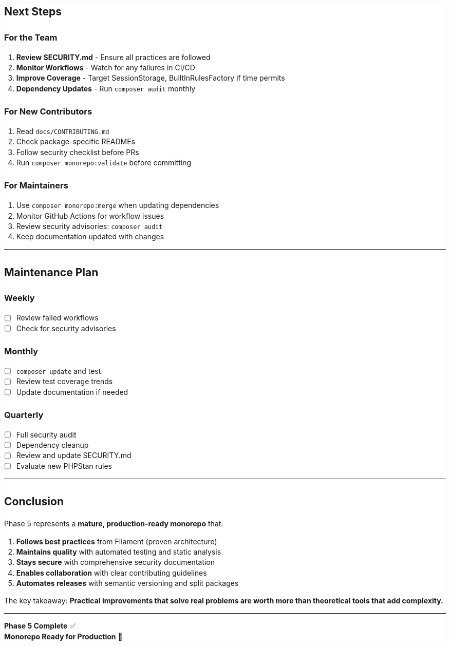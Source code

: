 
## Next Steps

### For the Team

1. **Review SECURITY.md** - Ensure all practices are followed
2. **Monitor Workflows** - Watch for any failures in CI/CD
3. **Improve Coverage** - Target SessionStorage, BuiltInRulesFactory if time permits
4. **Dependency Updates** - Run `composer audit` monthly

### For New Contributors

1. Read `docs/CONTRIBUTING.md`
2. Check package-specific READMEs
3. Follow security checklist before PRs
4. Run `composer monorepo:validate` before committing

### For Maintainers

1. Use `composer monorepo:merge` when updating dependencies
2. Monitor GitHub Actions for workflow issues
3. Review security advisories: `composer audit`
4. Keep documentation updated with changes

---

## Maintenance Plan

### Weekly
- [ ] Review failed workflows
- [ ] Check for security advisories

### Monthly
- [ ] `composer update` and test
- [ ] Review test coverage trends
- [ ] Update documentation if needed

### Quarterly
- [ ] Full security audit
- [ ] Dependency cleanup
- [ ] Review and update SECURITY.md
- [ ] Evaluate new PHPStan rules

---

## Conclusion

Phase 5 represents a **mature, production-ready monorepo** that:

1. **Follows best practices** from Filament (proven architecture)
2. **Maintains quality** with automated testing and static analysis
3. **Stays secure** with comprehensive security documentation
4. **Enables collaboration** with clear contributing guidelines
5. **Automates releases** with semantic versioning and split packages

The key takeaway: **Practical improvements that solve real problems are worth more than theoretical tools that add complexity.**

---

**Phase 5 Complete** ✅  
**Monorepo Ready for Production** 🚀

